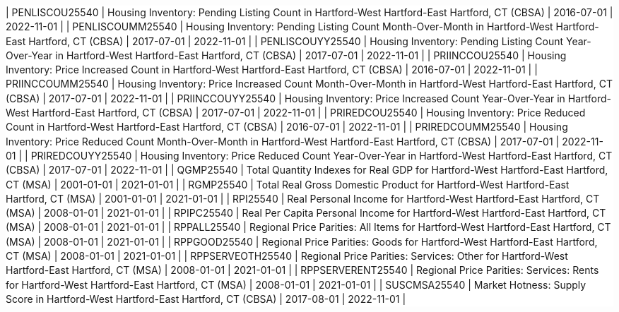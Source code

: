 | PENLISCOU25540            | Housing Inventory: Pending Listing Count in Hartford-West Hartford-East Hartford, CT (CBSA)                                 | 2016-07-01          | 2022-11-01        |
| PENLISCOUMM25540          | Housing Inventory: Pending Listing Count Month-Over-Month in Hartford-West Hartford-East Hartford, CT (CBSA)                | 2017-07-01          | 2022-11-01        |
| PENLISCOUYY25540          | Housing Inventory: Pending Listing Count Year-Over-Year in Hartford-West Hartford-East Hartford, CT (CBSA)                  | 2017-07-01          | 2022-11-01        |
| PRIINCCOU25540            | Housing Inventory: Price Increased Count in Hartford-West Hartford-East Hartford, CT (CBSA)                                 | 2016-07-01          | 2022-11-01        |
| PRIINCCOUMM25540          | Housing Inventory: Price Increased Count Month-Over-Month in Hartford-West Hartford-East Hartford, CT (CBSA)                | 2017-07-01          | 2022-11-01        |
| PRIINCCOUYY25540          | Housing Inventory: Price Increased Count Year-Over-Year in Hartford-West Hartford-East Hartford, CT (CBSA)                  | 2017-07-01          | 2022-11-01        |
| PRIREDCOU25540            | Housing Inventory: Price Reduced Count in Hartford-West Hartford-East Hartford, CT (CBSA)                                   | 2016-07-01          | 2022-11-01        |
| PRIREDCOUMM25540          | Housing Inventory: Price Reduced Count Month-Over-Month in Hartford-West Hartford-East Hartford, CT (CBSA)                  | 2017-07-01          | 2022-11-01        |
| PRIREDCOUYY25540          | Housing Inventory: Price Reduced Count Year-Over-Year in Hartford-West Hartford-East Hartford, CT (CBSA)                    | 2017-07-01          | 2022-11-01        |
| QGMP25540                 | Total Quantity Indexes for Real GDP for Hartford-West Hartford-East Hartford, CT (MSA)                                      | 2001-01-01          | 2021-01-01        |
| RGMP25540                 | Total Real Gross Domestic Product for Hartford-West Hartford-East Hartford, CT (MSA)                                        | 2001-01-01          | 2021-01-01        |
| RPI25540                  | Real Personal Income for Hartford-West Hartford-East Hartford, CT (MSA)                                                     | 2008-01-01          | 2021-01-01        |
| RPIPC25540                | Real Per Capita Personal Income for Hartford-West Hartford-East Hartford, CT (MSA)                                          | 2008-01-01          | 2021-01-01        |
| RPPALL25540               | Regional Price Parities: All Items for Hartford-West Hartford-East Hartford, CT (MSA)                                       | 2008-01-01          | 2021-01-01        |
| RPPGOOD25540              | Regional Price Parities: Goods for Hartford-West Hartford-East Hartford, CT (MSA)                                           | 2008-01-01          | 2021-01-01        |
| RPPSERVEOTH25540          | Regional Price Parities: Services: Other for Hartford-West Hartford-East Hartford, CT (MSA)                                 | 2008-01-01          | 2021-01-01        |
| RPPSERVERENT25540         | Regional Price Parities: Services: Rents for Hartford-West Hartford-East Hartford, CT (MSA)                                 | 2008-01-01          | 2021-01-01        |
| SUSCMSA25540              | Market Hotness: Supply Score in Hartford-West Hartford-East Hartford, CT (CBSA)                                             | 2017-08-01          | 2022-11-01        |